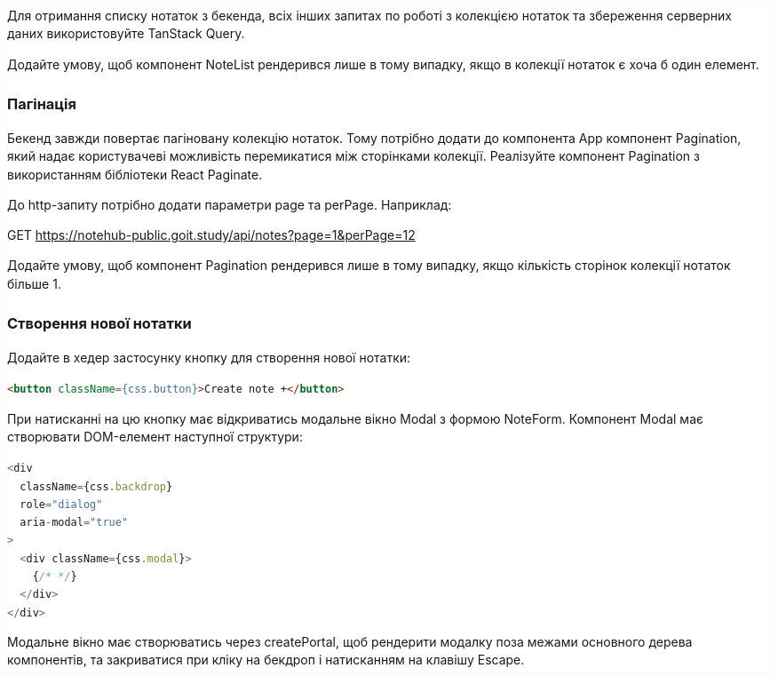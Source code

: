 
Для отримання списку нотаток з бекенда, всіх інших запитах по роботі з колекцією нотаток та збереження серверних даних використовуйте TanStack Query.



Додайте умову, щоб компонент NoteList рендерився лише в тому випадку, якщо в колекції нотаток є хоча б один елемент.



### Пагінація



Бекенд завжди повертає пагіновану колекцію нотаток. Тому потрібно додати до компонента App компонент Pagination, який надає користувачеві можливість перемикатися між сторінками колекції. Реалізуйте компонент Pagination з використанням бібліотеки React Paginate.



До http-запиту потрібно додати параметри page та perPage. Наприклад:



GET https://notehub-public.goit.study/api/notes?page=1&perPage=12



Додайте умову, щоб компонент Pagination рендерився лише в тому випадку, якщо кількість сторінок колекції нотаток більше 1.



### Створення нової нотатки



Додайте в хедер застосунку кнопку для створення нової нотатки:


```html
<button className={css.button}>Create note +</button>
```


При натисканні на цю кнопку має відкриватись модальне вікно Modal з формою NoteForm. Компонент Modal має створювати DOM-елемент наступної структури:


```ts
<div
  className={css.backdrop}
  role="dialog"
  aria-modal="true"
>
  <div className={css.modal}>
    {/* */}
  </div>
</div>
```


Модальне вікно має створюватись через createPortal, щоб рендерити модалку поза межами основного дерева компонентів, та закриватися при кліку на бекдроп і натисканням на клавішу Escape.
